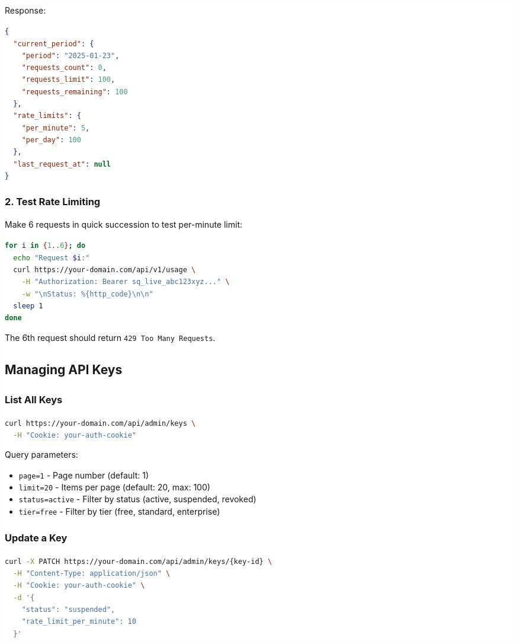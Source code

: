 Response:
```json
{
  "current_period": {
    "period": "2025-01-23",
    "requests_count": 0,
    "requests_limit": 100,
    "requests_remaining": 100
  },
  "rate_limits": {
    "per_minute": 5,
    "per_day": 100
  },
  "last_request_at": null
}
```

### 2. Test Rate Limiting

Make 6 requests in quick succession to test per-minute limit:

```bash
for i in {1..6}; do
  echo "Request $i:"
  curl https://your-domain.com/api/v1/usage \
    -H "Authorization: Bearer sq_live_abc123xyz..." \
    -w "\nStatus: %{http_code}\n\n"
  sleep 1
done
```

The 6th request should return `429 Too Many Requests`.

## Managing API Keys

### List All Keys

```bash
curl https://your-domain.com/api/admin/keys \
  -H "Cookie: your-auth-cookie"
```

Query parameters:
- `page=1` - Page number (default: 1)
- `limit=20` - Items per page (default: 20, max: 100)
- `status=active` - Filter by status (active, suspended, revoked)
- `tier=free` - Filter by tier (free, standard, enterprise)

### Update a Key

```bash
curl -X PATCH https://your-domain.com/api/admin/keys/{key-id} \
  -H "Content-Type: application/json" \
  -H "Cookie: your-auth-cookie" \
  -d '{
    "status": "suspended",
    "rate_limit_per_minute": 10
  }'
```
